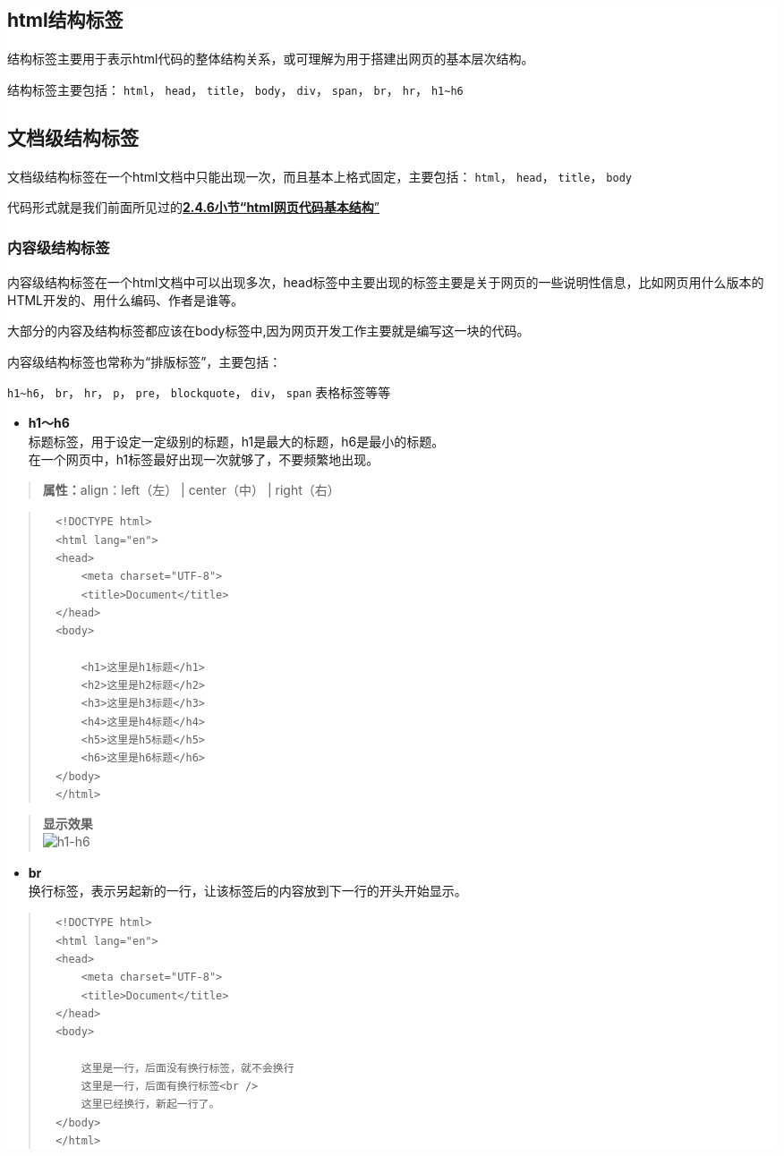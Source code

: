 ## html结构标签
结构标签主要用于表示html代码的整体结构关系，或可理解为用于搭建出网页的基本层次结构。

结构标签主要包括：
`html`， `head`， `title`， `body`， `div`， `span`， `br`， `hr`， `h1~h6`

## 文档级结构标签
文档级结构标签在一个html文档中只能出现一次，而且基本上格式固定，主要包括：
`html`， `head`， `title`， `body`

代码形式就是我们前面所见过的<a href="#html_structer"><b>2.4.6小节“html网页代码基本结构</b>”</a>

### 内容级结构标签
内容级结构标签在一个html文档中可以出现多次，head标签中主要出现的标签主要是关于网页的一些说明性信息，比如网页用什么版本的HTML开发的、用什么编码、作者是谁等。

大部分的内容及结构标签都应该在body标签中,因为网页开发工作主要就是编写这一块的代码。

内容级结构标签也常称为“排版标签”，主要包括：

`h1~h6`， `br`， `hr`， `p`， `pre`， `blockquote`， `div`， `span` 表格标签等等

- <b>h1～h6</b><br />
标题标签，用于设定一定级别的标题，h1是最大的标题，h6是最小的标题。<br /> 在一个网页中，h1标签最好出现一次就够了，不要频繁地出现。<br />

> <b>属性：</b>align：left（左） | center（中） | right（右）

> ```
>   <!DOCTYPE html>
>   <html lang="en">
>   <head>
>       <meta charset="UTF-8">
>       <title>Document</title>
>   </head>
>   <body>
>	    
>	    <h1>这里是h1标题</h1>
>	    <h2>这里是h2标题</h2>
>	    <h3>这里是h3标题</h3>
>	    <h4>这里是h4标题</h4>
>	    <h5>这里是h5标题</h5>
>	    <h6>这里是h6标题</h6>
>   </body>
>   </html>
> ```

> <b>显示效果</b><br />
![h1-h6](https://note.youdao.com/yws/api/personal/file/B9D6E3C4CACD41FAA40453F72305DA71?method=download&shareKey=3d110b90c95d83b3d7061fd65a49bbf6)

- <b>br</b><br />
换行标签，表示另起新的一行，让该标签后的内容放到下一行的开头开始显示。

> ```
>   <!DOCTYPE html>
>   <html lang="en">
>   <head>
>   	<meta charset="UTF-8">
>   	<title>Document</title>
>   </head>
>   <body>
>   	
>   	这里是一行，后面没有换行标签，就不会换行
>	    这里是一行，后面有换行标签<br />
>	    这里已经换行，新起一行了。
>   </body>
>   </html>
>```